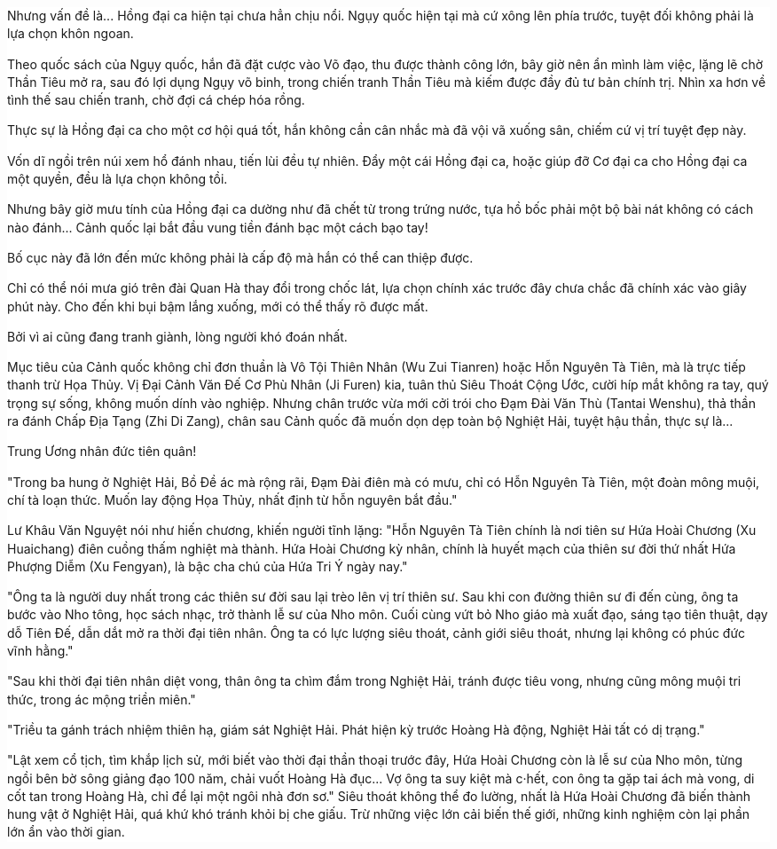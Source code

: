 Nhưng vấn đề là... Hồng đại ca hiện tại chưa hẳn chịu nổi. Ngụy quốc hiện tại mà cứ xông lên phía trước, tuyệt đối không phải là lựa chọn khôn ngoan.

Theo quốc sách của Ngụy quốc, hắn đã đặt cược vào Võ đạo, thu được thành công lớn, bây giờ nên ẩn mình làm việc, lặng lẽ chờ Thần Tiêu mở ra, sau đó lợi dụng Ngụy võ binh, trong chiến tranh Thần Tiêu mà kiếm được đầy đủ tư bản chính trị. Nhìn xa hơn về tình thế sau chiến tranh, chờ đợi cá chép hóa rồng.

Thực sự là Hồng đại ca cho một cơ hội quá tốt, hắn không cần cân nhắc mà đã vội vã xuống sân, chiếm cứ vị trí tuyệt đẹp này.

Vốn dĩ ngồi trên núi xem hổ đánh nhau, tiến lùi đều tự nhiên. Đẩy một cái Hồng đại ca, hoặc giúp đỡ Cơ đại ca cho Hồng đại ca một quyền, đều là lựa chọn không tồi.

Nhưng bây giờ mưu tính của Hồng đại ca dường như đã chết từ trong trứng nước, tựa hồ bốc phải một bộ bài nát không có cách nào đánh... Cảnh quốc lại bắt đầu vung tiền đánh bạc một cách bạo tay!

Bố cục này đã lớn đến mức không phải là cấp độ mà hắn có thể can thiệp được.

Chỉ có thể nói mưa gió trên đài Quan Hà thay đổi trong chốc lát, lựa chọn chính xác trước đây chưa chắc đã chính xác vào giây phút này. Cho đến khi bụi bậm lắng xuống, mới có thể thấy rõ được mất.

Bởi vì ai cũng đang tranh giành, lòng người khó đoán nhất.

Mục tiêu của Cảnh quốc không chỉ đơn thuần là Vô Tội Thiên Nhân (Wu Zui Tianren) hoặc Hỗn Nguyên Tà Tiên, mà là trực tiếp thanh trừ Họa Thủy. Vị Đại Cảnh Văn Đế Cơ Phù Nhân (Ji Furen) kia, tuân thủ Siêu Thoát Cộng Ước, cười híp mắt không ra tay, quý trọng sự sống, không muốn dính vào nghiệp. Nhưng chân trước vừa mới cởi trói cho Đạm Đài Văn Thù (Tantai Wenshu), thả thần ra đánh Chấp Địa Tạng (Zhi Di Zang), chân sau Cảnh quốc đã muốn dọn dẹp toàn bộ Nghiệt Hải, tuyệt hậu thần, thực sự là...

Trung Ương nhân đức tiên quân!

"Trong ba hung ở Nghiệt Hải, Bồ Đề ác mà rộng rãi, Đạm Đài điên mà có mưu, chỉ có Hỗn Nguyên Tà Tiên, một đoàn mông muội, chí tà loạn thức. Muốn lay động Họa Thủy, nhất định từ hỗn nguyên bắt đầu."

Lư Khâu Văn Nguyệt nói như hiến chương, khiến người tĩnh lặng: "Hỗn Nguyên Tà Tiên chính là nơi tiên sư Hứa Hoài Chương (Xu Huaichang) điên cuồng thấm nghiệt mà thành. Hứa Hoài Chương kỳ nhân, chính là huyết mạch của thiên sư đời thứ nhất Hứa Phượng Diễm (Xu Fengyan), là bậc cha chú của Hứa Tri Ý ngày nay."

"Ông ta là người duy nhất trong các thiên sư đời sau lại trèo lên vị trí thiên sư. Sau khi con đường thiên sư đi đến cùng, ông ta bước vào Nho tông, học sách nhạc, trở thành lễ sư của Nho môn. Cuối cùng vứt bỏ Nho giáo mà xuất đạo, sáng tạo tiên thuật, dạy dỗ Tiên Đế, dẫn dắt mở ra thời đại tiên nhân. Ông ta có lực lượng siêu thoát, cảnh giới siêu thoát, nhưng lại không có phúc đức vĩnh hằng."

"Sau khi thời đại tiên nhân diệt vong, thân ông ta chìm đắm trong Nghiệt Hải, tránh được tiêu vong, nhưng cũng mông muội tri thức, trong ác mộng triền miên."

"Triều ta gánh trách nhiệm thiên hạ, giám sát Nghiệt Hải. Phát hiện kỳ trước Hoàng Hà động, Nghiệt Hải tất có dị trạng."

"Lật xem cổ tịch, tìm khắp lịch sử, mới biết vào thời đại thần thoại trước đây, Hứa Hoài Chương còn là lễ sư của Nho môn, từng ngồi bên bờ sông giảng đạo 100 năm, chải vuốt Hoàng Hà đục... Vợ ông ta suy kiệt mà c·hết, con ông ta gặp tai ách mà vong, di cốt tan trong Hoàng Hà, chỉ để lại một ngôi nhà đơn sơ." Siêu thoát không thể đo lường, nhất là Hứa Hoài Chương đã biến thành hung vật ở Nghiệt Hải, quá khứ khó tránh khỏi bị che giấu. Trừ những việc lớn cải biến thế giới, những kinh nghiệm còn lại phần lớn ẩn vào thời gian.
